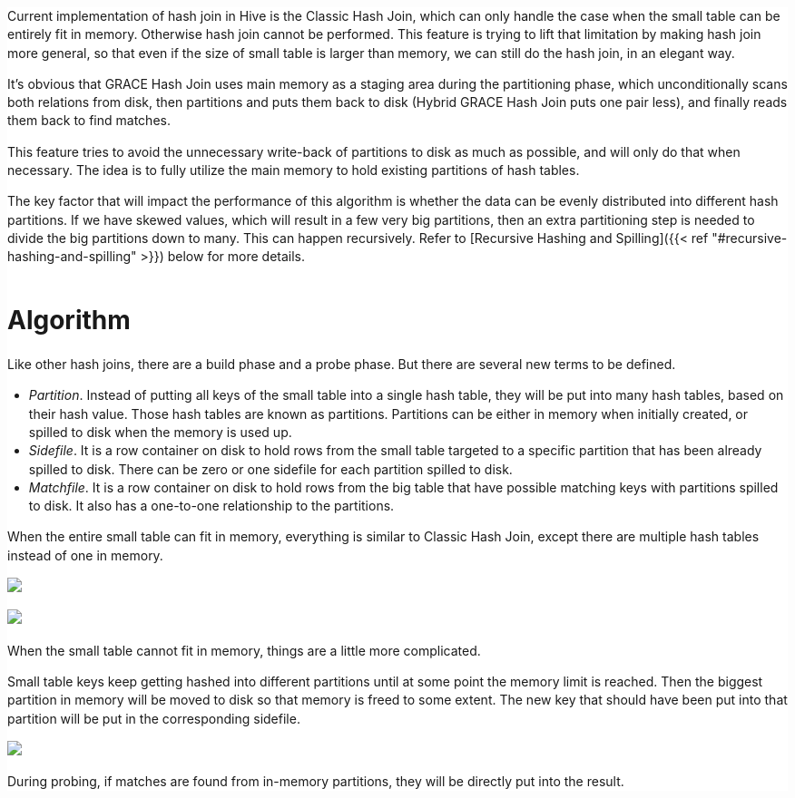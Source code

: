 Current implementation of hash join in Hive is the Classic Hash Join, which can only handle the case when the small table can be entirely fit in memory. Otherwise hash join cannot be performed. This feature is trying to lift that limitation by making hash join more general, so that even if the size of small table is larger than memory, we can still do the hash join, in an elegant way.

It’s obvious that GRACE Hash Join uses main memory as a staging area during the partitioning phase, which unconditionally scans both relations from disk, then partitions and puts them back to disk (Hybrid GRACE Hash Join puts one pair less), and finally reads them back to find matches.

This feature tries to avoid the unnecessary write-back of partitions to disk as much as possible, and will only do that when necessary. The idea is to fully utilize the main memory to hold existing partitions of hash tables.

The key factor that will impact the performance of this algorithm is whether the data can be evenly distributed into different hash partitions. If we have skewed values, which will result in a few very big partitions, then an extra partitioning step is needed to divide the big partitions down to many. This can happen recursively. Refer to [Recursive Hashing and Spilling]({{< ref "#recursive-hashing-and-spilling" >}}) below for more details. 

# Algorithm

Like other hash joins, there are a build phase and a probe phase. But there are several new terms to be defined.

* *Partition*. Instead of putting all keys of the small table into a single hash table, they will be put into many hash tables, based on their hash value. Those hash tables are known as partitions. Partitions can be either in memory when initially created, or spilled to disk when the memory is used up.
* *Sidefile*. It is a row container on disk to hold rows from the small table targeted to a specific partition that has been already spilled to disk. There can be zero or one sidefile for each partition spilled to disk.
* *Matchfile*. It is a row container on disk to hold rows from the big table that have possible matching keys with partitions spilled to disk. It also has a one-to-one relationship to the partitions.

When the entire small table can fit in memory, everything is similar to Classic Hash Join, except there are multiple hash tables instead of one in memory.

![](https://lh6.googleusercontent.com/iVa2tD1kTSoWQKxWxwPhPxJHnvnlr1uJa4HwrkHqNPB4osG3xzVU-sjmCUKfI0c9f3I3rpNqx9M_qmjelxDfWYUp7165k7k2O44C1Y2A8ajc9eK0SonMgD-y5Z6ia0Ydfg)

  
![](https://lh3.googleusercontent.com/VnwA074O47g4crdCqIxW3CFyxVpWgfKD6-2iKAbdQGn2u_IR1LWW-nT5t261ljhY8Y_zOmm2Mj3GGJY6yhxkUbNcwSh5-r4Pwo3mUoj8Yqo3C9a4ZaFYwRQgGisKuWZ42A)

  

When the small table cannot fit in memory, things are a little more complicated.

Small table keys keep getting hashed into different partitions until at some point the memory limit is reached. Then the biggest partition in memory will be moved to disk so that memory is freed to some extent. The new key that should have been put into that partition will be put in the corresponding sidefile.

![](https://lh4.googleusercontent.com/DahwmR-yyQSks0veoua0FOsmp7XoV_8fS1KIb3UGo8cdjcPFJ4ani_40TzYmIQHzXmaERJduVwkFqn8bZd7bCTz-bcxy66Rhn4dQ5OUrcQ09s7AIQax7UfyGlTzQOV_eDA)

  

During probing, if matches are found from in-memory partitions, they will be directly put into the result.
